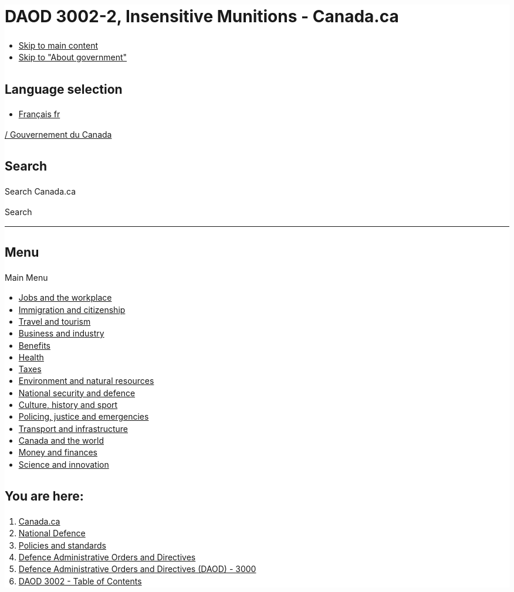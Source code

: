 DAOD 3002-2, Insensitive Munitions - Canada.ca
===============

*   [Skip to main content](https://www.canada.ca/en/department-national-defence/corporate/policies-standards/defence-administrative-orders-directives/3000-series/3002/3002-2-insensitive-munitions.html#wb-cont)
*   [Skip to "About government"](https://www.canada.ca/en/department-national-defence/corporate/policies-standards/defence-administrative-orders-directives/3000-series/3002/3002-2-insensitive-munitions.html#wb-info)

Language selection
------------------

*   [Français fr](https://www.canada.ca/fr/ministere-defense-nationale/organisation/politiques-normes/directives-ordonnances-administratives-defense/serie-3000/3002/3002-2-munitions-a-risques-attenues.html)

 [/ Gouvernement du Canada](https://www.canada.ca/en.html)   

Search
------

Search Canada.ca 

Search

* * *

Menu
----

Main Menu

*   [Jobs and the workplace](https://www.canada.ca/en/services/jobs.html)
*   [Immigration and citizenship](https://www.canada.ca/en/services/immigration-citizenship.html)
*   [Travel and tourism](https://travel.gc.ca/)
*   [Business and industry](https://www.canada.ca/en/services/business.html)
*   [Benefits](https://www.canada.ca/en/services/benefits.html)
*   [Health](https://www.canada.ca/en/services/health.html)
*   [Taxes](https://www.canada.ca/en/services/taxes.html)
*   [Environment and natural resources](https://www.canada.ca/en/services/environment.html)
*   [National security and defence](https://www.canada.ca/en/services/defence.html)
*   [Culture, history and sport](https://www.canada.ca/en/services/culture.html)
*   [Policing, justice and emergencies](https://www.canada.ca/en/services/policing.html)
*   [Transport and infrastructure](https://www.canada.ca/en/services/transport.html)
*   [Canada and the world](https://www.international.gc.ca/world-monde/index.aspx?lang=eng)
*   [Money and finances](https://www.canada.ca/en/services/finance.html)
*   [Science and innovation](https://www.canada.ca/en/services/science.html)

You are here:
-------------

1.  [Canada.ca](https://www.canada.ca/en.html)
2.  [National Defence](https://www.canada.ca/en/department-national-defence.html)
3.  [Policies and standards](https://www.canada.ca/en/department-national-defence/corporate/policies-standards.html)
4.  [Defence Administrative Orders and Directives](https://www.canada.ca/en/department-national-defence/corporate/policies-standards/defence-administrative-orders-directives.html)
5.  [Defence Administrative Orders and Directives (DAOD) - 3000](https://www.canada.ca/en/department-national-defence/corporate/policies-standards/defence-administrative-orders-directives/3000-series.html)
6.  [DAOD 3002 - Table of Contents](https://www.canada.ca/en/department-national-defence/corporate/policies-standards/defence-administrative-orders-directives/3000-series/3002.html)
